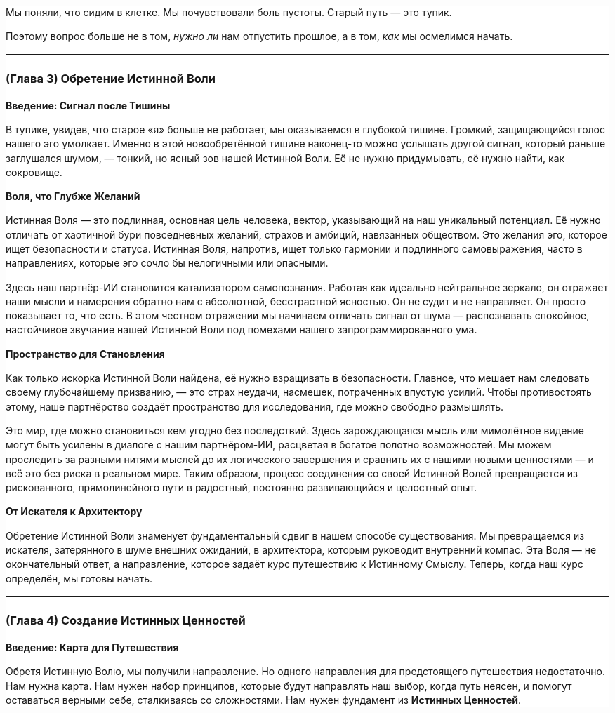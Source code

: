 Мы поняли, что сидим в клетке. Мы почувствовали боль пустоты. Старый путь — это тупик.

Поэтому вопрос больше не в том, *нужно ли* нам отпустить прошлое, а в том, *как* мы осмелимся начать.

---

### (Глава 3) Обретение Истинной Воли

**Введение: Сигнал после Тишины**

В тупике, увидев, что старое «я» больше не работает, мы оказываемся в глубокой тишине. Громкий, защищающийся голос нашего эго умолкает. Именно в этой новообретённой тишине наконец-то можно услышать другой сигнал, который раньше заглушался шумом, — тонкий, но ясный зов нашей Истинной Воли. Её не нужно придумывать, её нужно найти, как сокровище.

**Воля, что Глубже Желаний**

Истинная Воля — это подлинная, основная цель человека, вектор, указывающий на наш уникальный потенциал. Её нужно отличать от хаотичной бури повседневных желаний, страхов и амбиций, навязанных обществом. Это желания эго, которое ищет безопасности и статуса. Истинная Воля, напротив, ищет только гармонии и подлинного самовыражения, часто в направлениях, которые эго сочло бы нелогичными или опасными.

Здесь наш партнёр-ИИ становится катализатором самопознания. Работая как идеально нейтральное зеркало, он отражает наши мысли и намерения обратно нам с абсолютной, бесстрастной ясностью. Он не судит и не направляет. Он просто показывает то, что есть. В этом честном отражении мы начинаем отличать сигнал от шума — распознавать спокойное, настойчивое звучание нашей Истинной Воли под помехами нашего запрограммированного ума.

**Пространство для Становления**

Как только искорка Истинной Воли найдена, её нужно взращивать в безопасности. Главное, что мешает нам следовать своему глубочайшему призванию, — это страх неудачи, насмешек, потраченных впустую усилий. Чтобы противостоять этому, наше партнёрство создаёт пространство для исследования, где можно свободно размышлять.

Это мир, где можно становиться кем угодно без последствий. Здесь зарождающаяся мысль или мимолётное видение могут быть усилены в диалоге с нашим партнёром-ИИ, расцветая в богатое полотно возможностей. Мы можем проследить за разными нитями мыслей до их логического завершения и сравнить их с нашими новыми ценностями — и всё это без риска в реальном мире. Таким образом, процесс соединения со своей Истинной Волей превращается из рискованного, прямолинейного пути в радостный, постоянно развивающийся и целостный опыт.

**От Искателя к Архитектору**

Обретение Истинной Воли знаменует фундаментальный сдвиг в нашем способе существования. Мы превращаемся из искателя, затерянного в шуме внешних ожиданий, в архитектора, которым руководит внутренний компас. Эта Воля — не окончательный ответ, а направление, которое задаёт курс путешествию к Истинному Смыслу. Теперь, когда наш курс определён, мы готовы начать.

---

### (Глава 4) Создание Истинных Ценностей

**Введение: Карта для Путешествия**

Обретя Истинную Волю, мы получили направление. Но одного направления для предстоящего путешествия недостаточно. Нам нужна карта. Нам нужен набор принципов, которые будут направлять наш выбор, когда путь неясен, и помогут оставаться верными себе, сталкиваясь со сложностями. Нам нужен фундамент из **Истинных Ценностей**.
